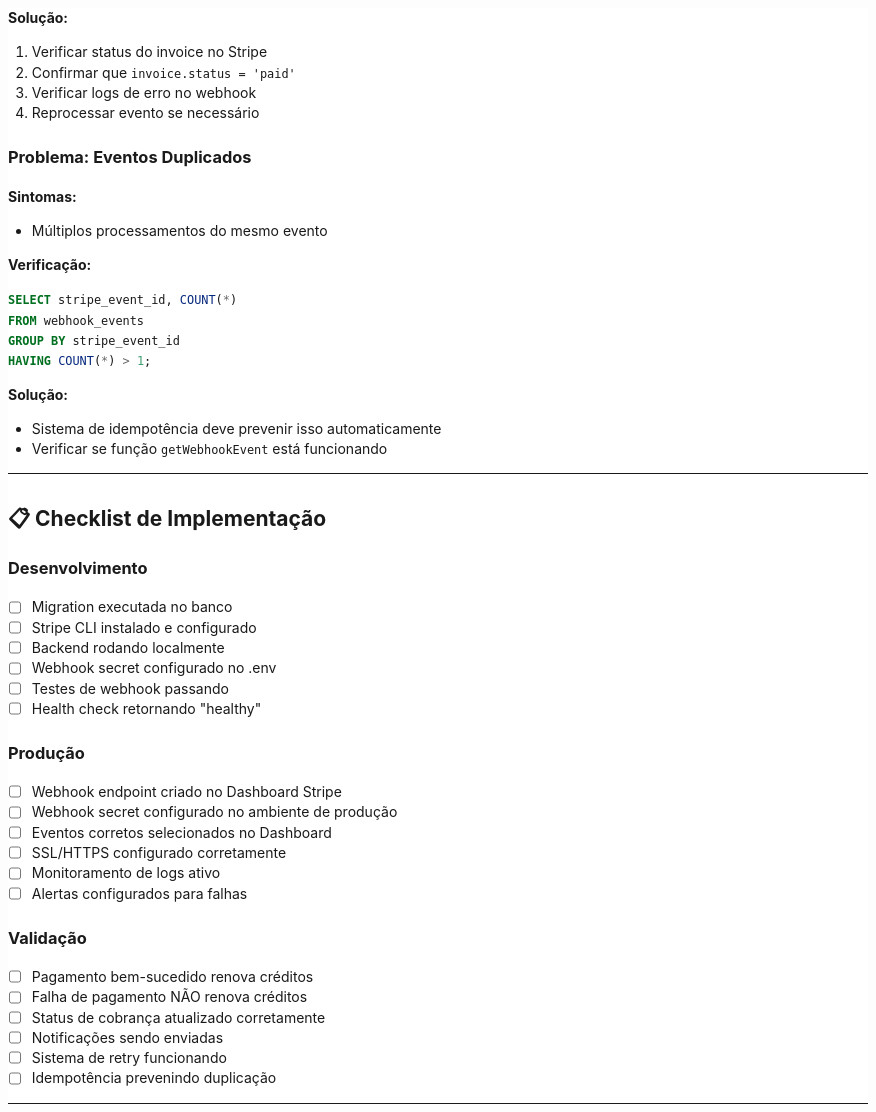 **Solução:**
1. Verificar status do invoice no Stripe
2. Confirmar que `invoice.status = 'paid'`
3. Verificar logs de erro no webhook
4. Reprocessar evento se necessário

### Problema: Eventos Duplicados

**Sintomas:**
- Múltiplos processamentos do mesmo evento

**Verificação:**
```sql
SELECT stripe_event_id, COUNT(*) 
FROM webhook_events 
GROUP BY stripe_event_id 
HAVING COUNT(*) > 1;
```

**Solução:**
- Sistema de idempotência deve prevenir isso automaticamente
- Verificar se função `getWebhookEvent` está funcionando

---

## 📋 Checklist de Implementação

### Desenvolvimento
- [ ] Migration executada no banco
- [ ] Stripe CLI instalado e configurado
- [ ] Backend rodando localmente
- [ ] Webhook secret configurado no .env
- [ ] Testes de webhook passando
- [ ] Health check retornando "healthy"

### Produção
- [ ] Webhook endpoint criado no Dashboard Stripe
- [ ] Webhook secret configurado no ambiente de produção
- [ ] Eventos corretos selecionados no Dashboard
- [ ] SSL/HTTPS configurado corretamente
- [ ] Monitoramento de logs ativo
- [ ] Alertas configurados para falhas

### Validação
- [ ] Pagamento bem-sucedido renova créditos
- [ ] Falha de pagamento NÃO renova créditos
- [ ] Status de cobrança atualizado corretamente
- [ ] Notificações sendo enviadas
- [ ] Sistema de retry funcionando
- [ ] Idempotência prevenindo duplicação

---
